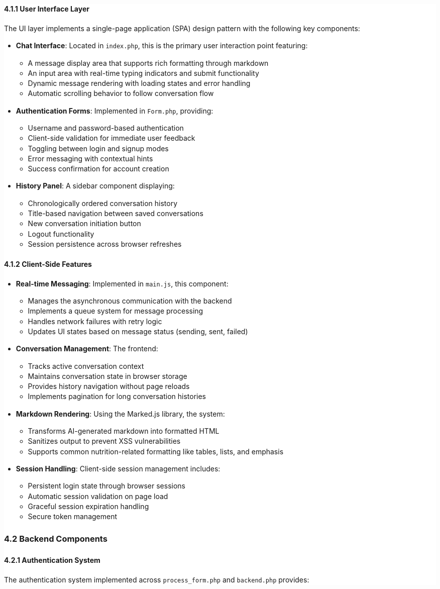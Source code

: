 #### 4.1.1 User Interface Layer

The UI layer implements a single-page application (SPA) design pattern with the following key components:

- **Chat Interface**: Located in `index.php`, this is the primary user interaction point featuring:
  - A message display area that supports rich formatting through markdown
  - An input area with real-time typing indicators and submit functionality
  - Dynamic message rendering with loading states and error handling
  - Automatic scrolling behavior to follow conversation flow

- **Authentication Forms**: Implemented in `Form.php`, providing:
  - Username and password-based authentication
  - Client-side validation for immediate user feedback
  - Toggling between login and signup modes
  - Error messaging with contextual hints
  - Success confirmation for account creation

- **History Panel**: A sidebar component displaying:
  - Chronologically ordered conversation history
  - Title-based navigation between saved conversations
  - New conversation initiation button
  - Logout functionality
  - Session persistence across browser refreshes

#### 4.1.2 Client-Side Features

- **Real-time Messaging**: Implemented in `main.js`, this component:
  - Manages the asynchronous communication with the backend
  - Implements a queue system for message processing
  - Handles network failures with retry logic
  - Updates UI states based on message status (sending, sent, failed)

- **Conversation Management**: The frontend:
  - Tracks active conversation context
  - Maintains conversation state in browser storage
  - Provides history navigation without page reloads
  - Implements pagination for long conversation histories

- **Markdown Rendering**: Using the Marked.js library, the system:
  - Transforms AI-generated markdown into formatted HTML
  - Sanitizes output to prevent XSS vulnerabilities
  - Supports common nutrition-related formatting like tables, lists, and emphasis

- **Session Handling**: Client-side session management includes:
  - Persistent login state through browser sessions
  - Automatic session validation on page load
  - Graceful session expiration handling
  - Secure token management

### 4.2 Backend Components

#### 4.2.1 Authentication System

The authentication system implemented across `process_form.php` and `backend.php` provides:
